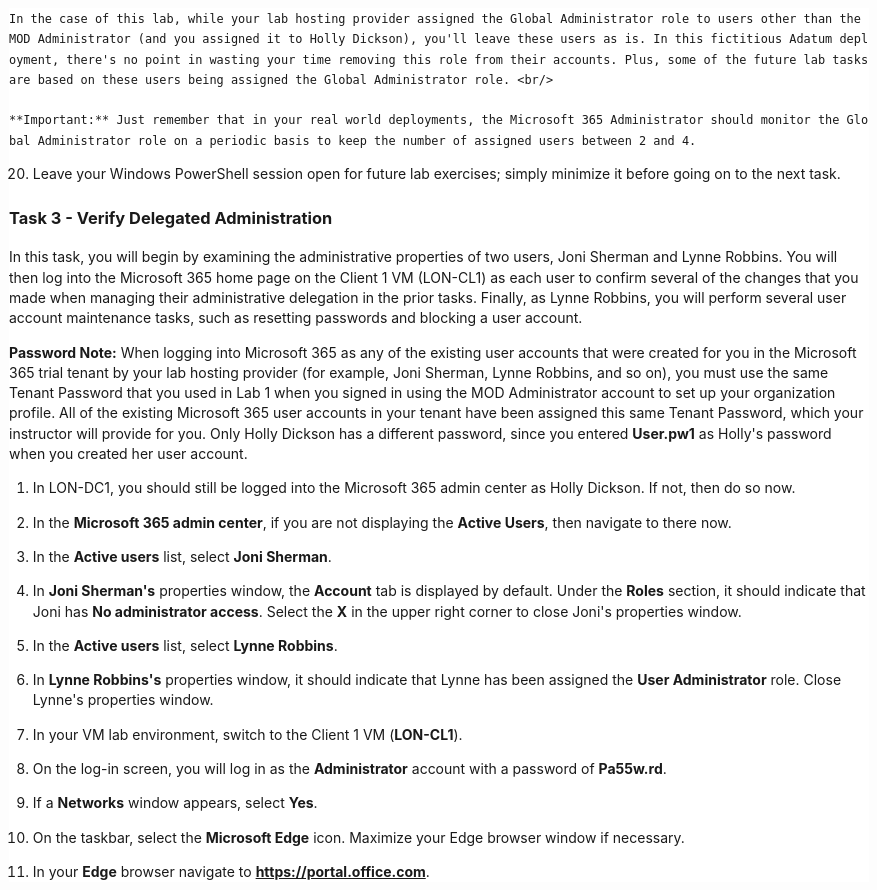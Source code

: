 	In the case of this lab, while your lab hosting provider assigned the Global Administrator role to users other than the MOD Administrator (and you assigned it to Holly Dickson), you'll leave these users as is. In this fictitious Adatum deployment, there's no point in wasting your time removing this role from their accounts. Plus, some of the future lab tasks are based on these users being assigned the Global Administrator role. <br/>

	**Important:** Just remember that in your real world deployments, the Microsoft 365 Administrator should monitor the Global Administrator role on a periodic basis to keep the number of assigned users between 2 and 4.
	
20. Leave your Windows PowerShell session open for future lab exercises; simply minimize it before going on to the next task.


### Task 3 - Verify Delegated Administration  

In this task, you will begin by examining the administrative properties of two users, Joni Sherman and Lynne Robbins. You will then log into the Microsoft 365 home page on the Client 1 VM (LON-CL1) as each user to confirm several of the changes that you made when managing their administrative delegation in the prior tasks. Finally, as Lynne Robbins, you will perform several user account maintenance tasks, such as resetting passwords and blocking a user account.

**Password Note:** When logging into Microsoft 365 as any of the existing user accounts that were created for you in the Microsoft 365 trial tenant by your lab hosting provider (for example, Joni Sherman, Lynne Robbins, and so on), you must use the same Tenant Password that you used in Lab 1 when you signed in using the MOD Administrator account to set up your organization profile. All of the existing Microsoft 365 user accounts in your tenant have been assigned this same Tenant Password, which your instructor will provide for you. Only Holly Dickson has a different password, since you entered **User.pw1** as Holly's password when you created her user account.

1. In LON-DC1, you should still be logged into the Microsoft 365 admin center as Holly Dickson. If not, then do so now.

2. In the **Microsoft 365 admin center**, if you are not displaying the **Active Users**, then navigate to there now.  

3. In the **Active users** list, select **Joni Sherman**. 

4. In **Joni Sherman's** properties window, the **Account** tab is displayed by default. Under the **Roles** section, it should indicate that Joni has **No administrator access**. Select the **X** in the upper right corner to close Joni's properties window.

5. In the **Active users** list, select **Lynne Robbins**. 

6. In **Lynne Robbins's** properties window, it should indicate that Lynne has been assigned the **User Administrator** role. Close Lynne's properties window.

7. In your VM lab environment, switch to the Client 1 VM (**LON-CL1**).

8. On the log-in screen, you will log in as the **Administrator** account with a password of **Pa55w.rd**.

9. If a **Networks** window appears, select **Yes**.

10. On the taskbar, select the **Microsoft Edge** icon. Maximize your Edge browser window if necessary.

11. In your **Edge** browser navigate to **https://portal.office.com**. 

